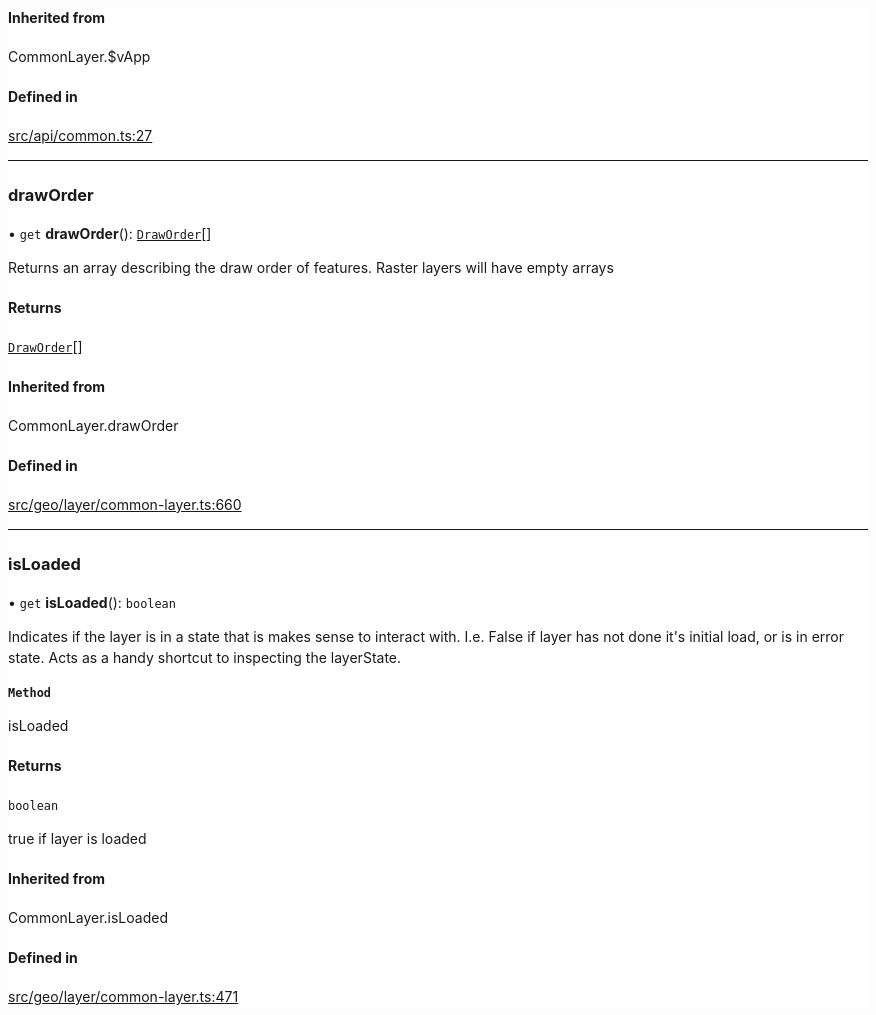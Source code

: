 #### Inherited from

CommonLayer.$vApp

#### Defined in

[src/api/common.ts:27](https://github.com/sharvenp/ramp4-docs/blob/c6cdb39/src/api/common.ts#L27)

___

### drawOrder

• `get` **drawOrder**(): [`DrawOrder`](../interfaces/geo_api_geo_defs.DrawOrder.md)[]

Returns an array describing the draw order of features. Raster layers will have empty arrays

#### Returns

[`DrawOrder`](../interfaces/geo_api_geo_defs.DrawOrder.md)[]

#### Inherited from

CommonLayer.drawOrder

#### Defined in

[src/geo/layer/common-layer.ts:660](https://github.com/sharvenp/ramp4-docs/blob/c6cdb39/src/geo/layer/common-layer.ts#L660)

___

### isLoaded

• `get` **isLoaded**(): `boolean`

Indicates if the layer is in a state that is makes sense to interact with.
I.e. False if layer has not done it's initial load, or is in error state.
Acts as a handy shortcut to inspecting the layerState.

**`Method`**

isLoaded

#### Returns

`boolean`

true if layer is loaded

#### Inherited from

CommonLayer.isLoaded

#### Defined in

[src/geo/layer/common-layer.ts:471](https://github.com/sharvenp/ramp4-docs/blob/c6cdb39/src/geo/layer/common-layer.ts#L471)
